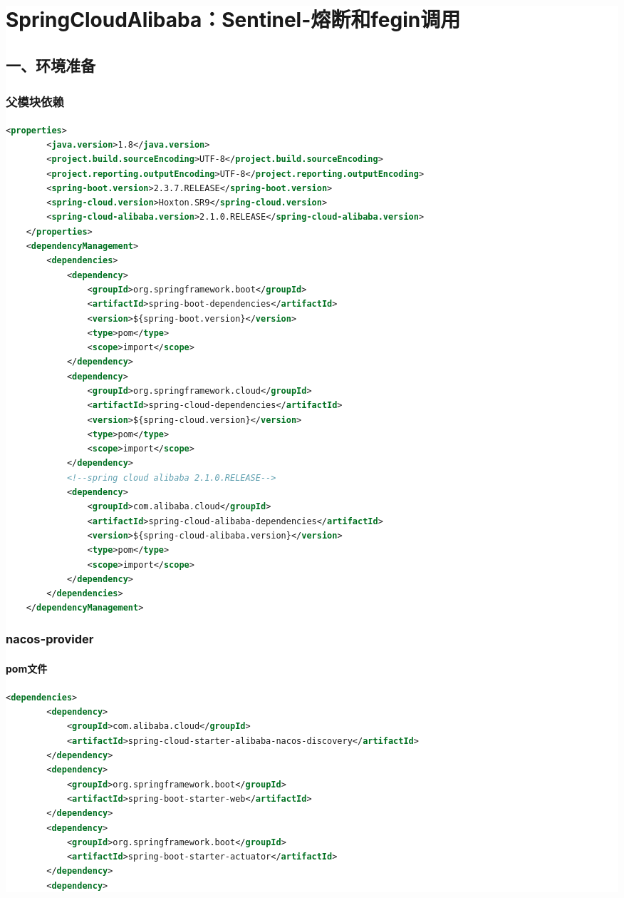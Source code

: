# SpringCloudAlibaba：Sentinel-熔断和fegin调用

## 一、环境准备

### 父模块依赖

```xml
<properties>
        <java.version>1.8</java.version>
        <project.build.sourceEncoding>UTF-8</project.build.sourceEncoding>
        <project.reporting.outputEncoding>UTF-8</project.reporting.outputEncoding>
        <spring-boot.version>2.3.7.RELEASE</spring-boot.version>
        <spring-cloud.version>Hoxton.SR9</spring-cloud.version>
        <spring-cloud-alibaba.version>2.1.0.RELEASE</spring-cloud-alibaba.version>
    </properties>
    <dependencyManagement>
        <dependencies>
            <dependency>
                <groupId>org.springframework.boot</groupId>
                <artifactId>spring-boot-dependencies</artifactId>
                <version>${spring-boot.version}</version>
                <type>pom</type>
                <scope>import</scope>
            </dependency>
            <dependency>
                <groupId>org.springframework.cloud</groupId>
                <artifactId>spring-cloud-dependencies</artifactId>
                <version>${spring-cloud.version}</version>
                <type>pom</type>
                <scope>import</scope>
            </dependency>
            <!--spring cloud alibaba 2.1.0.RELEASE-->
            <dependency>
                <groupId>com.alibaba.cloud</groupId>
                <artifactId>spring-cloud-alibaba-dependencies</artifactId>
                <version>${spring-cloud-alibaba.version}</version>
                <type>pom</type>
                <scope>import</scope>
            </dependency>
        </dependencies>
    </dependencyManagement>
```

### nacos-provider

#### pom文件

```xml
<dependencies>
        <dependency>
            <groupId>com.alibaba.cloud</groupId>
            <artifactId>spring-cloud-starter-alibaba-nacos-discovery</artifactId>
        </dependency>
        <dependency>
            <groupId>org.springframework.boot</groupId>
            <artifactId>spring-boot-starter-web</artifactId>
        </dependency>
        <dependency>
            <groupId>org.springframework.boot</groupId>
            <artifactId>spring-boot-starter-actuator</artifactId>
        </dependency>
        <dependency>
```